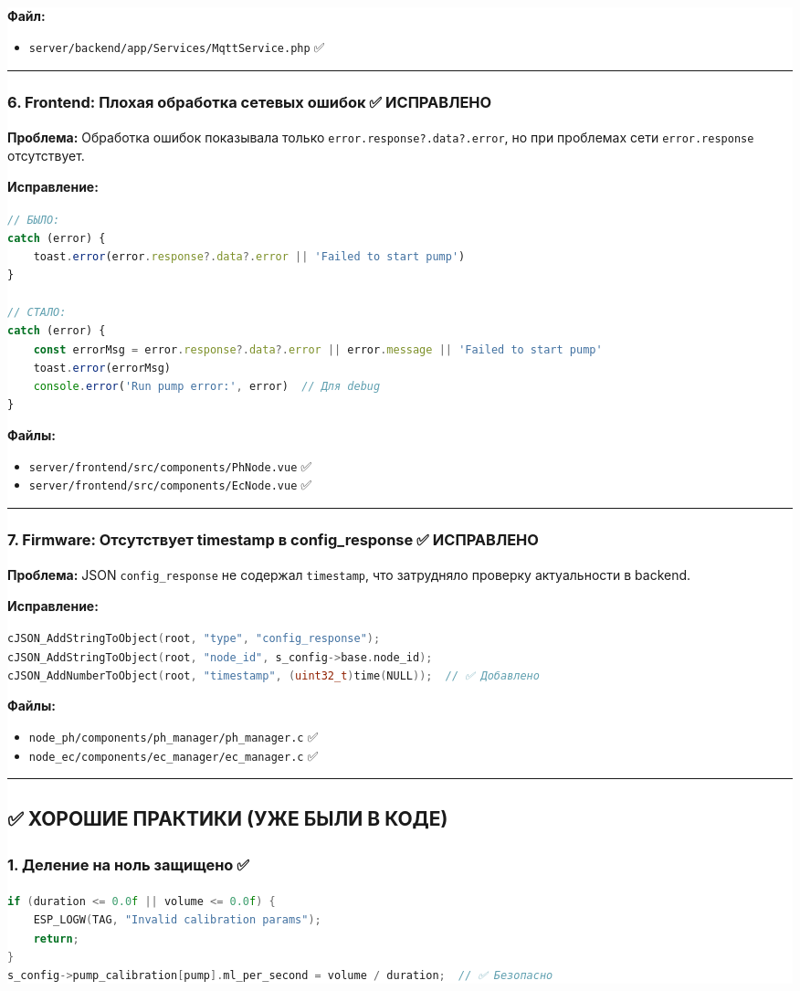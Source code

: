 **Файл:**
- `server/backend/app/Services/MqttService.php` ✅

---

### 6. **Frontend: Плохая обработка сетевых ошибок** ✅ ИСПРАВЛЕНО

**Проблема:**
Обработка ошибок показывала только `error.response?.data?.error`, но при проблемах сети `error.response` отсутствует.

**Исправление:**
```js
// БЫЛО:
catch (error) {
    toast.error(error.response?.data?.error || 'Failed to start pump')
}

// СТАЛО:
catch (error) {
    const errorMsg = error.response?.data?.error || error.message || 'Failed to start pump'
    toast.error(errorMsg)
    console.error('Run pump error:', error)  // Для debug
}
```

**Файлы:**
- `server/frontend/src/components/PhNode.vue` ✅
- `server/frontend/src/components/EcNode.vue` ✅

---

### 7. **Firmware: Отсутствует timestamp в config_response** ✅ ИСПРАВЛЕНО

**Проблема:**
JSON `config_response` не содержал `timestamp`, что затрудняло проверку актуальности в backend.

**Исправление:**
```c
cJSON_AddStringToObject(root, "type", "config_response");
cJSON_AddStringToObject(root, "node_id", s_config->base.node_id);
cJSON_AddNumberToObject(root, "timestamp", (uint32_t)time(NULL));  // ✅ Добавлено
```

**Файлы:**
- `node_ph/components/ph_manager/ph_manager.c` ✅
- `node_ec/components/ec_manager/ec_manager.c` ✅

---

## ✅ ХОРОШИЕ ПРАКТИКИ (УЖЕ БЫЛИ В КОДЕ)

### 1. Деление на ноль защищено ✅
```c
if (duration <= 0.0f || volume <= 0.0f) {
    ESP_LOGW(TAG, "Invalid calibration params");
    return;
}
s_config->pump_calibration[pump].ml_per_second = volume / duration;  // ✅ Безопасно
```
